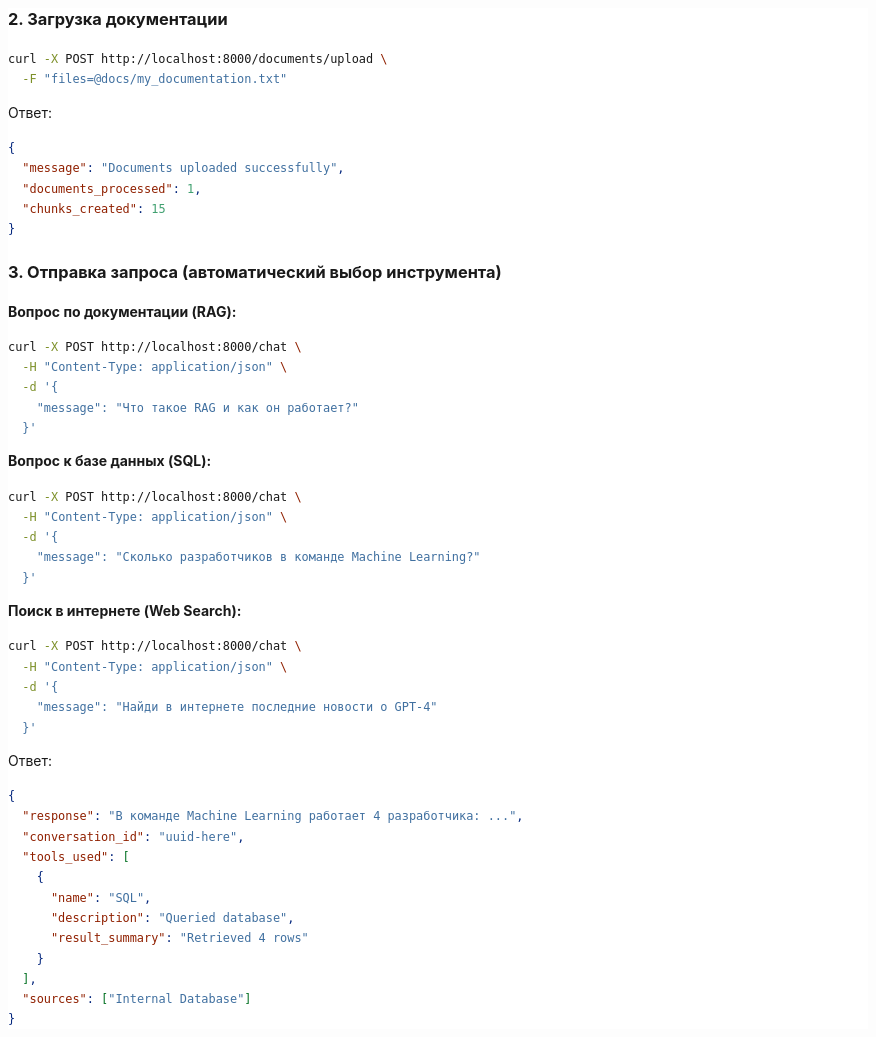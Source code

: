 ### 2. Загрузка документации

```bash
curl -X POST http://localhost:8000/documents/upload \
  -F "files=@docs/my_documentation.txt"
```

Ответ:
```json
{
  "message": "Documents uploaded successfully",
  "documents_processed": 1,
  "chunks_created": 15
}
```

### 3. Отправка запроса (автоматический выбор инструмента)

**Вопрос по документации (RAG):**
```bash
curl -X POST http://localhost:8000/chat \
  -H "Content-Type: application/json" \
  -d '{
    "message": "Что такое RAG и как он работает?"
  }'
```

**Вопрос к базе данных (SQL):**
```bash
curl -X POST http://localhost:8000/chat \
  -H "Content-Type: application/json" \
  -d '{
    "message": "Сколько разработчиков в команде Machine Learning?"
  }'
```

**Поиск в интернете (Web Search):**
```bash
curl -X POST http://localhost:8000/chat \
  -H "Content-Type: application/json" \
  -d '{
    "message": "Найди в интернете последние новости о GPT-4"
  }'
```

Ответ:
```json
{
  "response": "В команде Machine Learning работает 4 разработчика: ...",
  "conversation_id": "uuid-here",
  "tools_used": [
    {
      "name": "SQL",
      "description": "Queried database",
      "result_summary": "Retrieved 4 rows"
    }
  ],
  "sources": ["Internal Database"]
}
```
